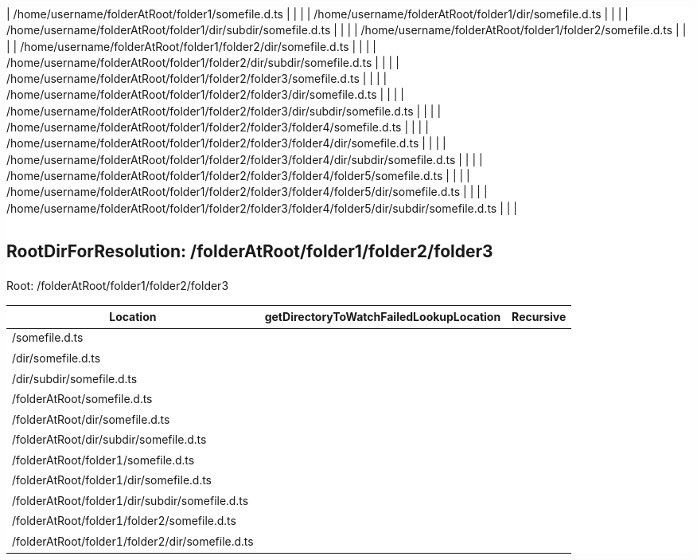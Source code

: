 | /home/username/folderAtRoot/folder1/somefile.d.ts                                            |                                                                                              |           |
| /home/username/folderAtRoot/folder1/dir/somefile.d.ts                                        |                                                                                              |           |
| /home/username/folderAtRoot/folder1/dir/subdir/somefile.d.ts                                 |                                                                                              |           |
| /home/username/folderAtRoot/folder1/folder2/somefile.d.ts                                    |                                                                                              |           |
| /home/username/folderAtRoot/folder1/folder2/dir/somefile.d.ts                                |                                                                                              |           |
| /home/username/folderAtRoot/folder1/folder2/dir/subdir/somefile.d.ts                         |                                                                                              |           |
| /home/username/folderAtRoot/folder1/folder2/folder3/somefile.d.ts                            |                                                                                              |           |
| /home/username/folderAtRoot/folder1/folder2/folder3/dir/somefile.d.ts                        |                                                                                              |           |
| /home/username/folderAtRoot/folder1/folder2/folder3/dir/subdir/somefile.d.ts                 |                                                                                              |           |
| /home/username/folderAtRoot/folder1/folder2/folder3/folder4/somefile.d.ts                    |                                                                                              |           |
| /home/username/folderAtRoot/folder1/folder2/folder3/folder4/dir/somefile.d.ts                |                                                                                              |           |
| /home/username/folderAtRoot/folder1/folder2/folder3/folder4/dir/subdir/somefile.d.ts         |                                                                                              |           |
| /home/username/folderAtRoot/folder1/folder2/folder3/folder4/folder5/somefile.d.ts            |                                                                                              |           |
| /home/username/folderAtRoot/folder1/folder2/folder3/folder4/folder5/dir/somefile.d.ts        |                                                                                              |           |
| /home/username/folderAtRoot/folder1/folder2/folder3/folder4/folder5/dir/subdir/somefile.d.ts |                                                                                              |           |

## RootDirForResolution: /folderAtRoot/folder1/folder2/folder3

Root: /folderAtRoot/folder1/folder2/folder3

| Location                                                                                     | getDirectoryToWatchFailedLookupLocation                                                      | Recursive |
| -------------------------------------------------------------------------------------------- | -------------------------------------------------------------------------------------------- | --------- |
| /somefile.d.ts                                                                               |                                                                                              |           |
| /dir/somefile.d.ts                                                                           |                                                                                              |           |
| /dir/subdir/somefile.d.ts                                                                    |                                                                                              |           |
| /folderAtRoot/somefile.d.ts                                                                  |                                                                                              |           |
| /folderAtRoot/dir/somefile.d.ts                                                              |                                                                                              |           |
| /folderAtRoot/dir/subdir/somefile.d.ts                                                       |                                                                                              |           |
| /folderAtRoot/folder1/somefile.d.ts                                                          |                                                                                              |           |
| /folderAtRoot/folder1/dir/somefile.d.ts                                                      |                                                                                              |           |
| /folderAtRoot/folder1/dir/subdir/somefile.d.ts                                               |                                                                                              |           |
| /folderAtRoot/folder1/folder2/somefile.d.ts                                                  |                                                                                              |           |
| /folderAtRoot/folder1/folder2/dir/somefile.d.ts                                              |                                                                                              |           |